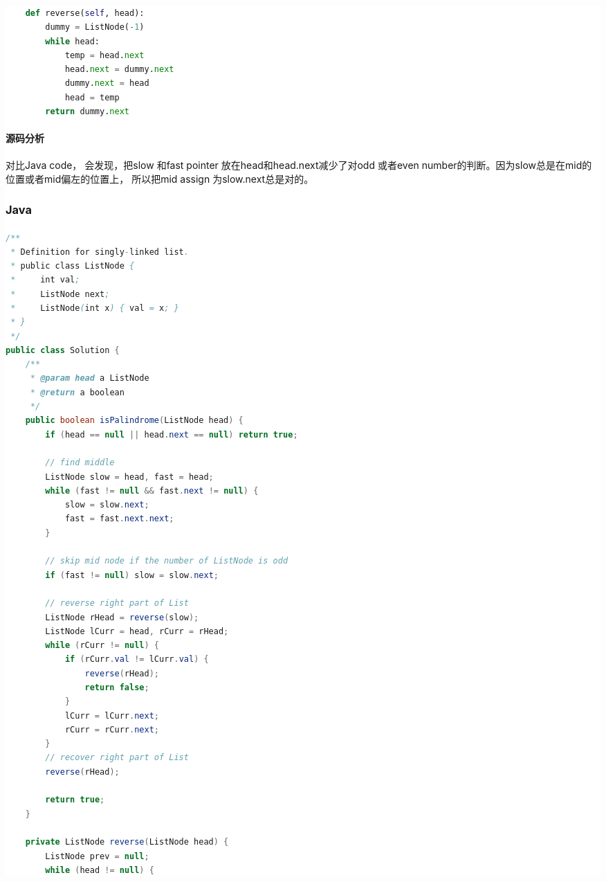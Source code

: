 ```python
    def reverse(self, head):
        dummy = ListNode(-1)
        while head:
            temp = head.next
            head.next = dummy.next
            dummy.next = head
            head = temp
        return dummy.next
```

#### 源码分析
对比Java code， 会发现，把slow 和fast pointer 放在head和head.next减少了对odd 或者even number的判断。因为slow总是在mid的位置或者mid偏左的位置上， 所以把mid assign 为slow.next总是对的。


### Java

```java
/**
 * Definition for singly-linked list.
 * public class ListNode {
 *     int val;
 *     ListNode next;
 *     ListNode(int x) { val = x; }
 * }
 */
public class Solution {
    /**
     * @param head a ListNode
     * @return a boolean
     */
    public boolean isPalindrome(ListNode head) {
        if (head == null || head.next == null) return true;

        // find middle
        ListNode slow = head, fast = head;
        while (fast != null && fast.next != null) {
            slow = slow.next;
            fast = fast.next.next;
        }

        // skip mid node if the number of ListNode is odd
        if (fast != null) slow = slow.next;

        // reverse right part of List
        ListNode rHead = reverse(slow);
        ListNode lCurr = head, rCurr = rHead;
        while (rCurr != null) {
            if (rCurr.val != lCurr.val) {
                reverse(rHead);
                return false;
            }
            lCurr = lCurr.next;
            rCurr = rCurr.next;
        }
        // recover right part of List
        reverse(rHead);

        return true;
    }

    private ListNode reverse(ListNode head) {
        ListNode prev = null;
        while (head != null) {
```